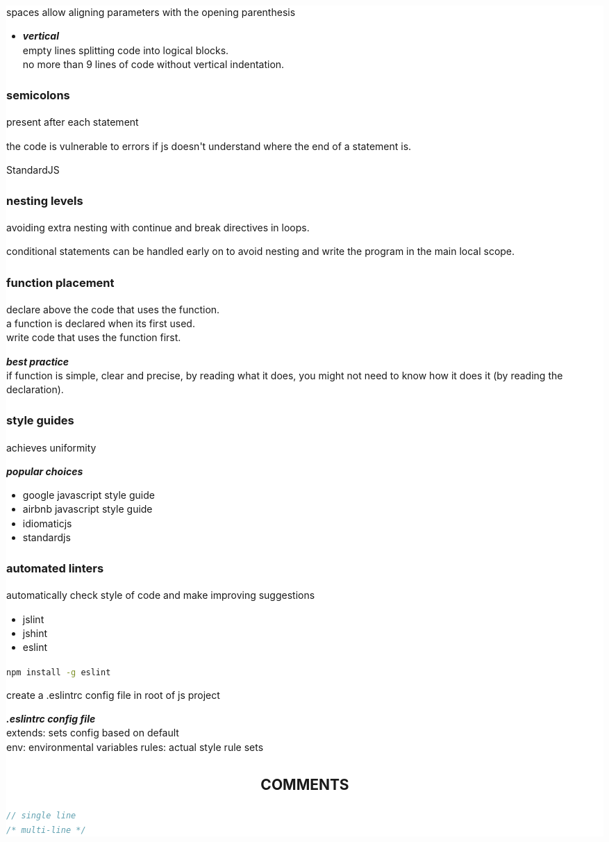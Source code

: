 spaces allow aligning parameters with the opening parenthesis

- ***vertical***  
empty lines splitting code into logical blocks.  
no more than 9 lines of code without vertical indentation.  
  
### **semicolons**  
present after each statement   

the code is vulnerable to errors if js doesn't understand where the end of a statement is.

StandardJS
    
### **nesting levels**  
avoiding extra nesting with continue and break directives in loops.

conditional statements can be handled early on to avoid nesting and write the program in the main local scope.

### **function placement**  
declare above the code that uses the function.  
a function is declared when its first used.  
write code that uses the function first.

***best practice***  
if function is simple, clear and precise, by reading what it does, you might not need to know how it does it (by reading the declaration).
    
### **style guides**
achieves uniformity

***popular choices***
- google javascript style guide
- airbnb javascript style guide
- idiomaticjs
- standardjs
        
### **automated linters**
automatically check style of code and make improving suggestions

- jslint
- jshint
- eslint  
```cmd
npm install -g eslint  
```
create a .eslintrc config file in root of js project

***.eslintrc config file***     
extends: sets config based on default  
env: environmental variables
rules: actual style rule sets

## **<center>COMMENTS</center>**
```js
// single line
/* multi-line */
```
